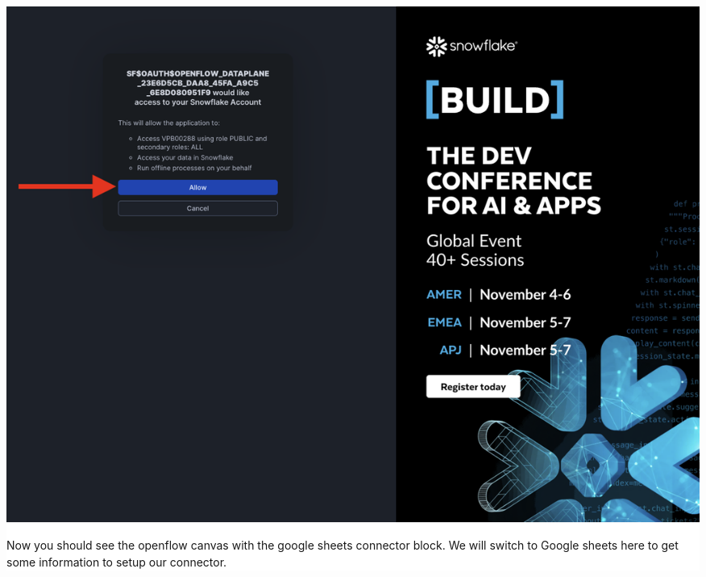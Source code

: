 ![UPDATE](images/17.png)

Now you should see the openflow canvas with the google sheets connector block. We will switch to Google sheets here to get some information to setup our connector.
